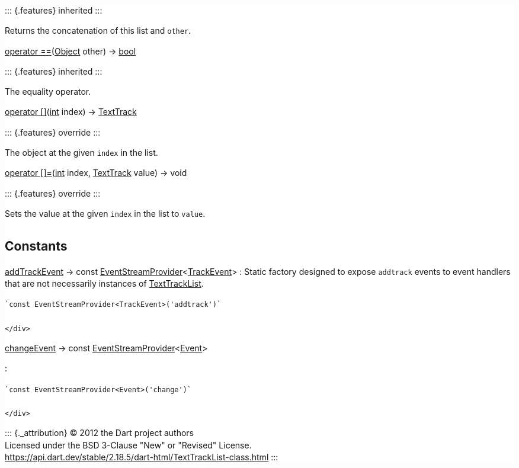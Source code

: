 ::: {.features}
inherited
:::

Returns the concatenation of this list and `other`.

[operator
==](../dart-core/list/operator_equals)([Object](../dart-core/object-class)
other) → [bool](../dart-core/bool-class)

::: {.features}
inherited
:::

The equality operator.

[operator
\[\]](texttracklist/operator_get)([int](../dart-core/int-class) index) →
[TextTrack](texttrack-class)

::: {.features}
override
:::

The object at the given `index` in the list.

[operator
\[\]=](texttracklist/operator_put)([int](../dart-core/int-class) index,
[TextTrack](texttrack-class) value) → void

::: {.features}
override
:::

Sets the value at the given `index` in the list to `value`.

Constants
---------

[addTrackEvent](texttracklist/addtrackevent-constant) → const [EventStreamProvider](eventstreamprovider-class)\<[TrackEvent](trackevent-class)\>
:   Static factory designed to expose `addtrack` events to event
    handlers that are not necessarily instances of
    [TextTrackList](texttracklist-class).
    <div>

    `const EventStreamProvider<TrackEvent>('addtrack')`

    </div>

[changeEvent](texttracklist/changeevent-constant) → const [EventStreamProvider](eventstreamprovider-class)\<[Event](event-class)\>

:   <div>

    `const EventStreamProvider<Event>('change')`

    </div>

::: {._attribution}
© 2012 the Dart project authors\
Licensed under the BSD 3-Clause \"New\" or \"Revised\" License.\
<https://api.dart.dev/stable/2.18.5/dart-html/TextTrackList-class.html>
:::
